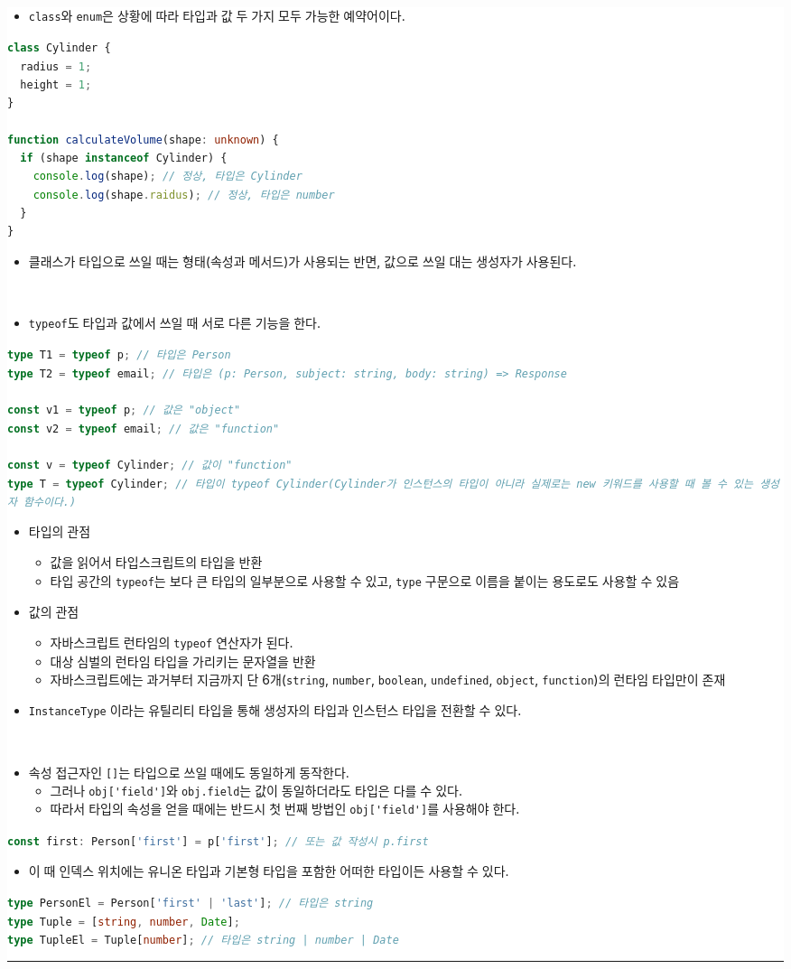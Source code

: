 - `class`와 `enum`은 상황에 따라 타입과 값 두 가지 모두 가능한 예약어이다.

```typescript
class Cylinder {
  radius = 1;
  height = 1;
}

function calculateVolume(shape: unknown) {
  if (shape instanceof Cylinder) {
    console.log(shape); // 정상, 타입은 Cylinder
    console.log(shape.raidus); // 정상, 타입은 number
  }
}
```

- 클래스가 타입으로 쓰일 때는 형태(속성과 메서드)가 사용되는 반면, 값으로 쓰일 대는 생성자가 사용된다.

<br>

- `typeof`도 타입과 값에서 쓰일 때 서로 다른 기능을 한다.

```typescript
type T1 = typeof p; // 타입은 Person
type T2 = typeof email; // 타입은 (p: Person, subject: string, body: string) => Response

const v1 = typeof p; // 값은 "object"
const v2 = typeof email; // 값은 "function"

const v = typeof Cylinder; // 값이 "function"
type T = typeof Cylinder; // 타입이 typeof Cylinder(Cylinder가 인스턴스의 타입이 아니라 실제로는 new 키워드를 사용할 때 볼 수 있는 생성자 함수이다.)
```

- 타입의 관점
  - 값을 읽어서 타입스크립트의 타입을 반환
  - 타입 공간의 `typeof`는 보다 큰 타입의 일부분으로 사용할 수 있고, `type` 구문으로 이름을 붙이는 용도로도 사용할 수 있음
- 값의 관점
  - 자바스크립트 런타임의 `typeof` 연산자가 된다.
  - 대상 심벌의 런타임 타입을 가리키는 문자열을 반환
  - 자바스크립트에는 과거부터 지금까지 단 6개(`string`, `number`, `boolean`, `undefined`, `object`, `function`)의 런타임 타입만이 존재

- `InstanceType` 이라는 유틸리티 타입을 통해 생성자의 타입과 인스턴스 타입을 전환할 수 있다.

<br>

- 속성 접근자인 `[]`는 타입으로 쓰일 때에도 동일하게 동작한다.
  - 그러나 `obj['field']`와 `obj.field`는 값이 동일하더라도 타입은 다를 수 있다.
  - 따라서 타입의 속성을 얻을 때에는 반드시 첫 번째 방법인 `obj['field']`를 사용해야 한다.

```typescript
const first: Person['first'] = p['first']; // 또는 값 작성시 p.first
```

- 이 때 인덱스 위치에는 유니온 타입과 기본형 타입을 포함한 어떠한 타입이든 사용할 수 있다.

```typescript
type PersonEl = Person['first' | 'last']; // 타입은 string
type Tuple = [string, number, Date];
type TupleEl = Tuple[number]; // 타입은 string | number | Date
```

---